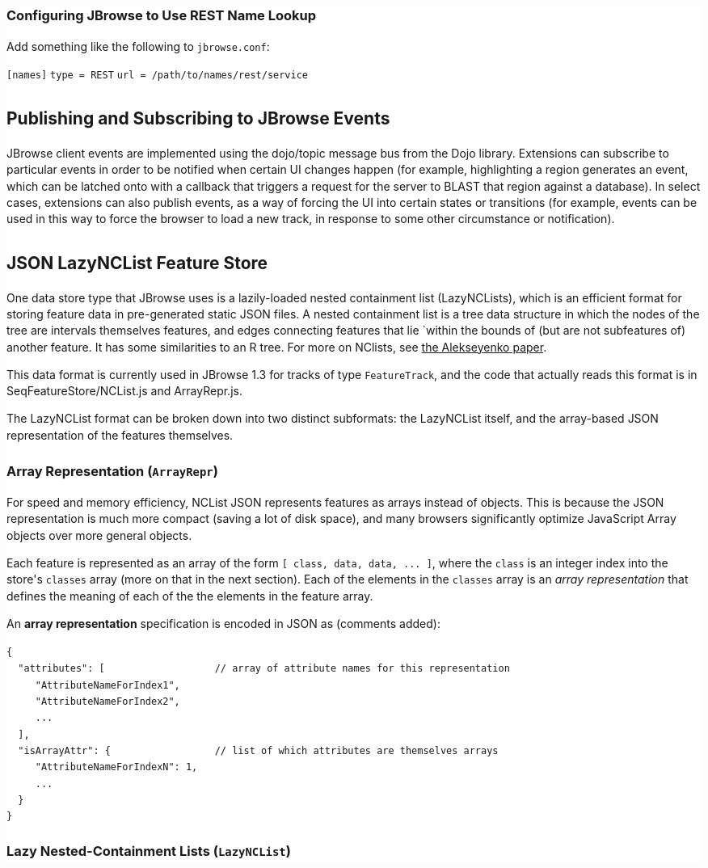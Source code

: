 ### Configuring JBrowse to Use REST Name Lookup

Add something like the following to `jbrowse.conf`:

`[names]`
`type = REST`
`url = /path/to/names/rest/service`

 ## Publishing and Subscribing to JBrowse Events

 JBrowse client events are implemented using the dojo/topic message bus from the Dojo library. Extensions can subscribe to particular events in order to be notified when certain UI changes happen (for example, highlighting a region generates an event, which can be latched onto with a callback that triggers a request for the server to BLAST that region against a database). In select cases, extensions can also publish events, as a way of forcing the UI into certain states or transitions (for example, events can be used in this way to force the browser to load a new track, in response to some other circumstance or notification).

## JSON LazyNCList Feature Store

One data store type that JBrowse uses is a lazily-loaded nested containment list (LazyNCLists), which is an efficient format for storing feature data in pre-generated static JSON files. A nested containment list is a tree data structure in which the nodes of the tree are intervals themselves features, and edges connecting features that lie \`within the bounds of (but are not subfeatures of) another feature. It has some similarities to an R tree. For more on NClists, see [the Alekseyenko paper](http://bioinformatics.oxfordjournals.org/content/23/11/1386.abstract).

This data format is currently used in JBrowse 1.3 for tracks of type `FeatureTrack`, and the code that actually reads this format is in SeqFeatureStore/NCList.js and ArrayRepr.js.

The LazyNCList format can be broken down into two distinct subformats: the LazyNCList itself, and the array-based JSON representation of the features themselves.

### Array Representation (`ArrayRepr`)

For speed and memory efficiency, NCList JSON represents features as arrays instead of objects. This is because the JSON representation is much more compact (saving a lot of disk space), and many browsers significantly optimize JavaScript Array objects over more general objects.

Each feature is represented as an array of the form `[ class, data, data, ... ]`, where the `class` is an integer index into the store's `classes` array (more on that in the next section). Each of the elements in the `classes` array is an *array representation* that defines the meaning of each of the the elements in the feature array.

An **array representation** specification is encoded in JSON as (comments added):
```
{
  "attributes": [                   // array of attribute names for this representation
     "AttributeNameForIndex1",
     "AttributeNameForIndex2",
     ...
  ],
  "isArrayAttr": {                  // list of which attributes are themselves arrays
     "AttributeNameForIndexN": 1,
     ...
  }
}
```
### Lazy Nested-Containment Lists (`LazyNCList`)
